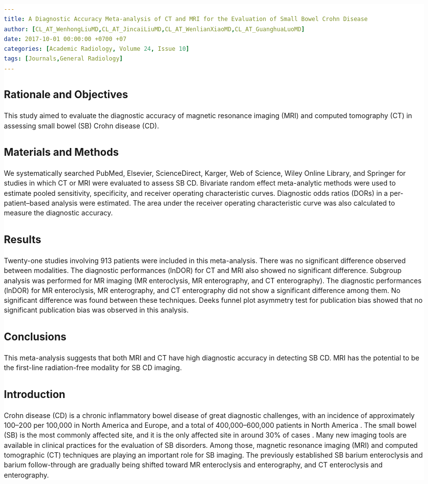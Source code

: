 ```yaml
---
title: A Diagnostic Accuracy Meta-analysis of CT and MRI for the Evaluation of Small Bowel Crohn Disease
author: [CL_AT_WenhongLiuMD,CL_AT_JincaiLiuMD,CL_AT_WenlianXiaoMD,CL_AT_GuanghuaLuoMD]
date: 2017-10-01 00:00:00 +0700 +07
categories: [Academic Radiology, Volume 24, Issue 10]
tags: [Journals,General Radiology]
---
```

## Rationale and Objectives

This study aimed to evaluate the diagnostic accuracy of magnetic resonance imaging (MRI) and computed tomography (CT) in assessing small bowel (SB) Crohn disease (CD).

## Materials and Methods

We systematically searched PubMed, Elsevier, ScienceDirect, Karger, Web of Science, Wiley Online Library, and Springer for studies in which CT or MRI were evaluated to assess SB CD. Bivariate random effect meta-analytic methods were used to estimate pooled sensitivity, specificity, and receiver operating characteristic curves. Diagnostic odds ratios (DORs) in a per-patient–based analysis were estimated. The area under the receiver operating characteristic curve was also calculated to measure the diagnostic accuracy.

## Results

Twenty-one studies involving 913 patients were included in this meta-analysis. There was no significant difference observed between modalities. The diagnostic performances (lnDOR) for CT and MRI also showed no significant difference. Subgroup analysis was performed for MR imaging (MR enteroclysis, MR enterography, and CT enterography). The diagnostic performances (lnDOR) for MR enteroclysis, MR enterography, and CT enterography did not show a significant difference among them. No significant difference was found between these techniques. Deeks funnel plot asymmetry test for publication bias showed that no significant publication bias was observed in this analysis.

## Conclusions

This meta-analysis suggests that both MRI and CT have high diagnostic accuracy in detecting SB CD. MRI has the potential to be the first-line radiation-free modality for SB CD imaging.

## Introduction

Crohn disease (CD) is a chronic inflammatory bowel disease of great diagnostic challenges, with an incidence of approximately 100–200 per 100,000 in North America and Europe, and a total of 400,000–600,000 patients in North America . The small bowel (SB) is the most commonly affected site, and it is the only affected site in around 30% of cases . Many new imaging tools are available in clinical practices for the evaluation of SB disorders. Among those, magnetic resonance imaging (MRI) and computed tomographic (CT) techniques are playing an important role for SB imaging. The previously established SB barium enteroclysis and barium follow-through are gradually being shifted toward MR enteroclysis and enterography, and CT enteroclysis and enterography.
